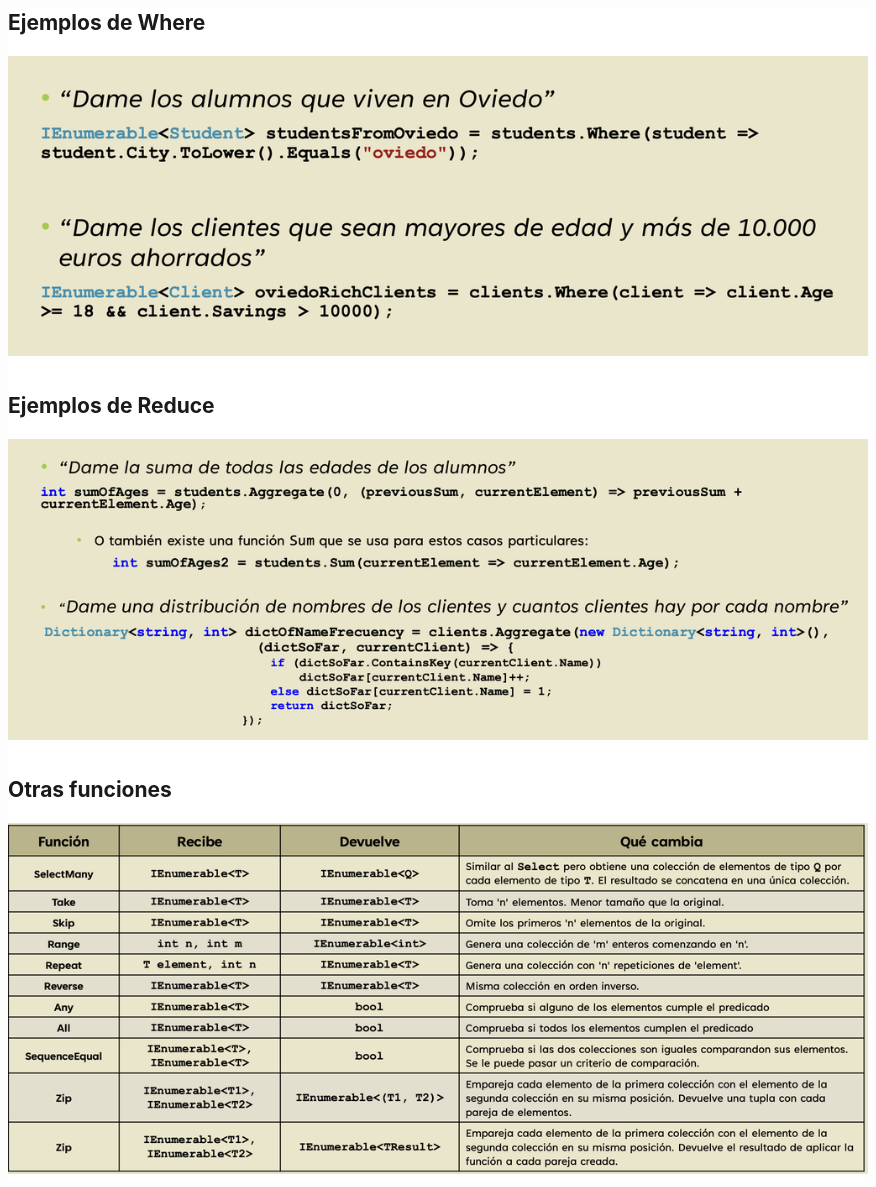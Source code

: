 ## Ejemplos de Where

![](img/Pasted%20image%2020240307160237.png)

## Ejemplos de Reduce

![](img/Pasted%20image%2020240307160301.png)

## Otras funciones

![](img/Pasted%20image%2020240307160706.png)
